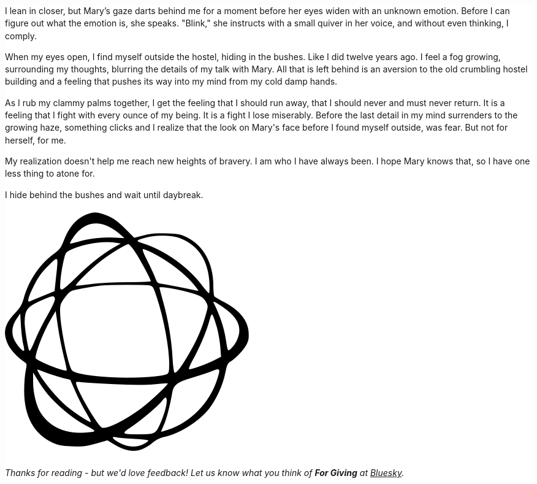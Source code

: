 I lean in closer, but Mary’s gaze darts behind me for a moment before her eyes widen with an unknown emotion. Before I can figure out what the emotion is, she speaks. "Blink," she instructs with a small quiver in her voice, and without even thinking, I comply. 

When my eyes open, I find myself outside the hostel, hiding in the bushes. Like I did twelve years ago. I feel a fog growing, surrounding my thoughts, blurring the details of my talk with Mary. All that is left behind is an aversion to the old crumbling hostel building and a feeling that pushes its way into my mind from my cold damp hands. 

As I rub my clammy palms together, I get the feeling that I should run away, that I should never and must never return. It is a feeling that I fight with every ounce of my being. It is a fight I lose miserably. Before the last detail in my mind surrenders to the growing haze, something clicks and I realize that the look on Mary's face before I found myself outside, was fear. But not for herself, for me.

My realization doesn't help me reach new heights of bravery. I am who I have always been. I hope Mary knows that, so I have one less thing to atone for. 

I hide behind the bushes and wait until daybreak.

![Orbit-lrg](images/Orbit.svg)

*Thanks for reading - but we'd love feedback! Let us know what you think of **For Giving** at [Bluesky](https://bsky.app/profile/mythaxis.bsky.social).*
